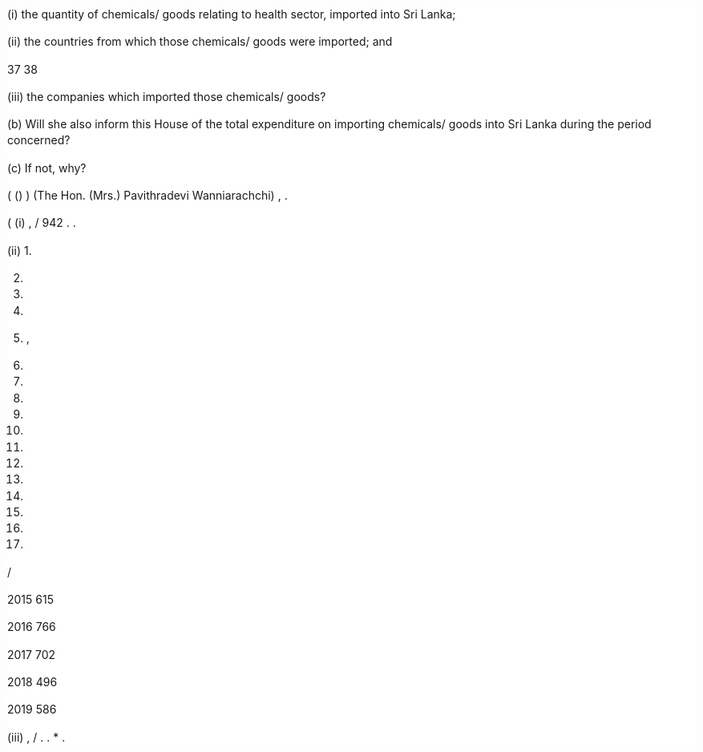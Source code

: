(i) the quantity of chemicals/ goods relating to health sector, imported into Sri Lanka;

(ii) the countries from which those chemicals/ goods were imported; and

37 38

(iii) the companies which imported those chemicals/ goods?

(b) Will she also inform this House of the total expenditure on importing chemicals/ goods into Sri Lanka during the period concerned?

(c) If not, why?

( () ) (The Hon. (Mrs.) Pavithradevi Wanniarachchi) , .

( (i) , / 942 . .

(ii) 1.

2.

3.

4.

5. ,

6.

7.

8.

9.

10.

11.

12.

13.

14.

15.

16.

17.

/

2015 615

2016 766

2017 702

2018 496

2019 586

(iii) , / . . * .
